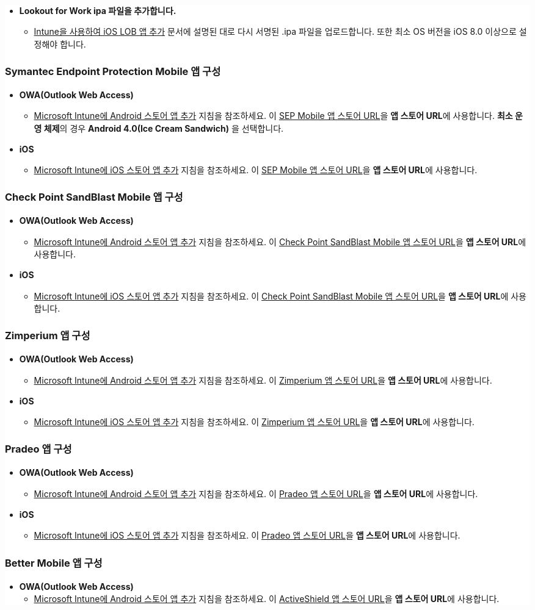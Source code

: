   - **Lookout for Work ipa 파일을 추가합니다.**

    - [Intune을 사용하여 iOS LOB 앱 추가](../apps/lob-apps-ios.md) 문서에 설명된 대로 다시 서명된 .ipa 파일을 업로드합니다. 또한 최소 OS 버전을 iOS 8.0 이상으로 설정해야 합니다.

### <a name="configure-symantec-endpoint-protection-mobile-apps"></a>Symantec Endpoint Protection Mobile 앱 구성

- **OWA(Outlook Web Access)**
  - [Microsoft Intune에 Android 스토어 앱 추가](../apps/store-apps-android.md) 지침을 참조하세요. 이 [SEP Mobile 앱 스토어 URL](https://play.google.com/store/apps/details?id=com.skycure.skycure)을 **앱 스토어 URL**에 사용합니다.  **최소 운영 체제**의 경우 **Android 4.0(Ice Cream Sandwich)** 을 선택합니다.

- **iOS**
  - [Microsoft Intune에 iOS 스토어 앱 추가](../apps/store-apps-ios.md) 지침을 참조하세요. 이 [SEP Mobile 앱 스토어 URL](https://itunes.apple.com/us/app/skycure/id695620821?mt=8)을 **앱 스토어 URL**에 사용합니다.

### <a name="configure-check-point-sandblast-mobile-apps"></a>Check Point SandBlast Mobile 앱 구성

- **OWA(Outlook Web Access)**  
  - [Microsoft Intune에 Android 스토어 앱 추가](../apps/store-apps-android.md) 지침을 참조하세요. 이 [Check Point SandBlast Mobile 앱 스토어 URL](https://play.google.com/store/apps/details?id=com.lacoon.security.fox)을 **앱 스토어 URL**에 사용합니다.

- **iOS**
  - [Microsoft Intune에 iOS 스토어 앱 추가](../apps/store-apps-ios.md) 지침을 참조하세요. 이 [Check Point SandBlast Mobile 앱 스토어 URL](https://apps.apple.com/us/app/sandblast-mobile-protect/id1006390797)을 **앱 스토어 URL**에 사용합니다.  

### <a name="configure-zimperium-apps"></a>Zimperium 앱 구성

- **OWA(Outlook Web Access)**
  - [Microsoft Intune에 Android 스토어 앱 추가](../apps/store-apps-android.md) 지침을 참조하세요. 이 [Zimperium 앱 스토어 URL](https://play.google.com/store/apps/details?id=com.zimperium.zips&hl=en)을 **앱 스토어 URL**에 사용합니다.

- **iOS**
  - [Microsoft Intune에 iOS 스토어 앱 추가](../apps/store-apps-ios.md) 지침을 참조하세요. 이 [Zimperium 앱 스토어 URL](https://itunes.apple.com/us/app/zimperium-zips/id1030924459?mt=8)을 **앱 스토어 URL**에 사용합니다.  
 
### <a name="configure-pradeo-apps"></a>Pradeo 앱 구성

- **OWA(Outlook Web Access)**
  - [Microsoft Intune에 Android 스토어 앱 추가](../apps/store-apps-android.md) 지침을 참조하세요. 이 [Pradeo 앱 스토어 URL](https://play.google.com/store/apps/details?id=net.pradeo.service&hl=en_US)을 **앱 스토어 URL**에 사용합니다.

- **iOS**
  - [Microsoft Intune에 iOS 스토어 앱 추가](../apps/store-apps-ios.md) 지침을 참조하세요. 이 [Pradeo 앱 스토어 URL](https://itunes.apple.com/us/app/pradeo-agent/id547979360?mt=8)을 **앱 스토어 URL**에 사용합니다.

### <a name="configure-better-mobile-apps"></a>Better Mobile 앱 구성

- **OWA(Outlook Web Access)**
  - [Microsoft Intune에 Android 스토어 앱 추가](../apps/store-apps-android.md) 지침을 참조하세요. 이 [ActiveShield 앱 스토어 URL](https://play.google.com/store/apps/details?id=com.better.active.shield.enterprise)을 **앱 스토어 URL**에 사용합니다.
